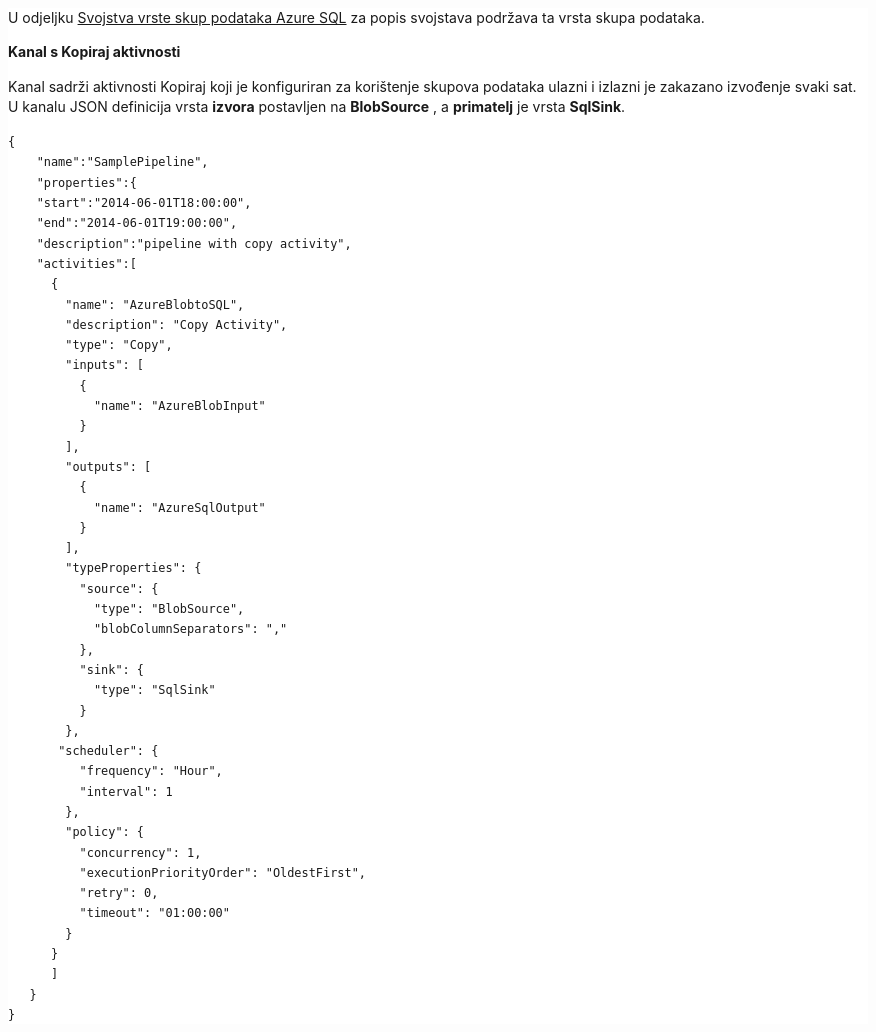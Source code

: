 U odjeljku [Svojstva vrste skup podataka Azure SQL](#azure-sql-dataset-type-properties) za popis svojstava podržava ta vrsta skupa podataka.

**Kanal s Kopiraj aktivnosti**

Kanal sadrži aktivnosti Kopiraj koji je konfiguriran za korištenje skupova podataka ulazni i izlazni je zakazano izvođenje svaki sat. U kanalu JSON definicija vrsta **izvora** postavljen na **BlobSource** , a **primatelj** je vrsta **SqlSink**.

    {  
        "name":"SamplePipeline",
        "properties":{  
        "start":"2014-06-01T18:00:00",
        "end":"2014-06-01T19:00:00",
        "description":"pipeline with copy activity",
        "activities":[  
          {
            "name": "AzureBlobtoSQL",
            "description": "Copy Activity",
            "type": "Copy",
            "inputs": [
              {
                "name": "AzureBlobInput"
              }
            ],
            "outputs": [
              {
                "name": "AzureSqlOutput"
              }
            ],
            "typeProperties": {
              "source": {
                "type": "BlobSource",
                "blobColumnSeparators": ","
              },
              "sink": {
                "type": "SqlSink"
              }
            },
           "scheduler": {
              "frequency": "Hour",
              "interval": 1
            },
            "policy": {
              "concurrency": 1,
              "executionPriorityOrder": "OldestFirst",
              "retry": 0,
              "timeout": "01:00:00"
            }
          }
          ]
       }
    }
